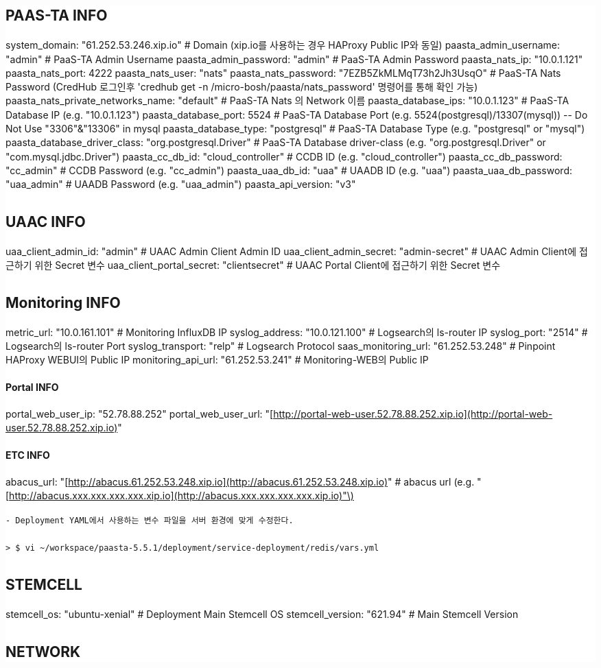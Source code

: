 ## PAAS-TA INFO

system\_domain: "61.252.53.246.xip.io" \# Domain \(xip.io를 사용하는 경우 HAProxy Public IP와 동일\) paasta\_admin\_username: "admin" \# PaaS-TA Admin Username paasta\_admin\_password: "admin" \# PaaS-TA Admin Password paasta\_nats\_ip: "10.0.1.121" paasta\_nats\_port: 4222 paasta\_nats\_user: "nats" paasta\_nats\_password: "7EZB5ZkMLMqT73h2Jh3UsqO" \# PaaS-TA Nats Password \(CredHub 로그인후 'credhub get -n /micro-bosh/paasta/nats\_password' 명령어를 통해 확인 가능\) paasta\_nats\_private\_networks\_name: "default" \# PaaS-TA Nats 의 Network 이름 paasta\_database\_ips: "10.0.1.123" \# PaaS-TA Database IP \(e.g. "10.0.1.123"\) paasta\_database\_port: 5524 \# PaaS-TA Database Port \(e.g. 5524\(postgresql\)/13307\(mysql\)\) -- Do Not Use "3306"&"13306" in mysql paasta\_database\_type: "postgresql" \# PaaS-TA Database Type \(e.g. "postgresql" or "mysql"\) paasta\_database\_driver\_class: "org.postgresql.Driver" \# PaaS-TA Database driver-class \(e.g. "org.postgresql.Driver" or "com.mysql.jdbc.Driver"\) paasta\_cc\_db\_id: "cloud\_controller" \# CCDB ID \(e.g. "cloud\_controller"\) paasta\_cc\_db\_password: "cc\_admin" \# CCDB Password \(e.g. "cc\_admin"\) paasta\_uaa\_db\_id: "uaa" \# UAADB ID \(e.g. "uaa"\) paasta\_uaa\_db\_password: "uaa\_admin" \# UAADB Password \(e.g. "uaa\_admin"\) paasta\_api\_version: "v3"

## UAAC INFO

uaa\_client\_admin\_id: "admin" \# UAAC Admin Client Admin ID uaa\_client\_admin\_secret: "admin-secret" \# UAAC Admin Client에 접근하기 위한 Secret 변수 uaa\_client\_portal\_secret: "clientsecret" \# UAAC Portal Client에 접근하기 위한 Secret 변수

## Monitoring INFO

metric\_url: "10.0.161.101" \# Monitoring InfluxDB IP syslog\_address: "10.0.121.100" \# Logsearch의 ls-router IP syslog\_port: "2514" \# Logsearch의 ls-router Port syslog\_transport: "relp" \# Logsearch Protocol saas\_monitoring\_url: "61.252.53.248" \# Pinpoint HAProxy WEBUI의 Public IP monitoring\_api\_url: "61.252.53.241" \# Monitoring-WEB의 Public IP

#### Portal INFO

portal\_web\_user\_ip: "52.78.88.252" portal\_web\_user\_url: "[http://portal-web-user.52.78.88.252.xip.io](http://portal-web-user.52.78.88.252.xip.io)"

#### ETC INFO

abacus\_url: "[http://abacus.61.252.53.248.xip.io](http://abacus.61.252.53.248.xip.io)" \# abacus url \(e.g. "[http://abacus.xxx.xxx.xxx.xxx.xip.io](http://abacus.xxx.xxx.xxx.xxx.xip.io)"\)

```text
- Deployment YAML에서 사용하는 변수 파일을 서버 환경에 맞게 수정한다.

> $ vi ~/workspace/paasta-5.5.1/deployment/service-deployment/redis/vars.yml
```

## STEMCELL

stemcell\_os: "ubuntu-xenial" \# Deployment Main Stemcell OS stemcell\_version: "621.94" \# Main Stemcell Version

## NETWORK
